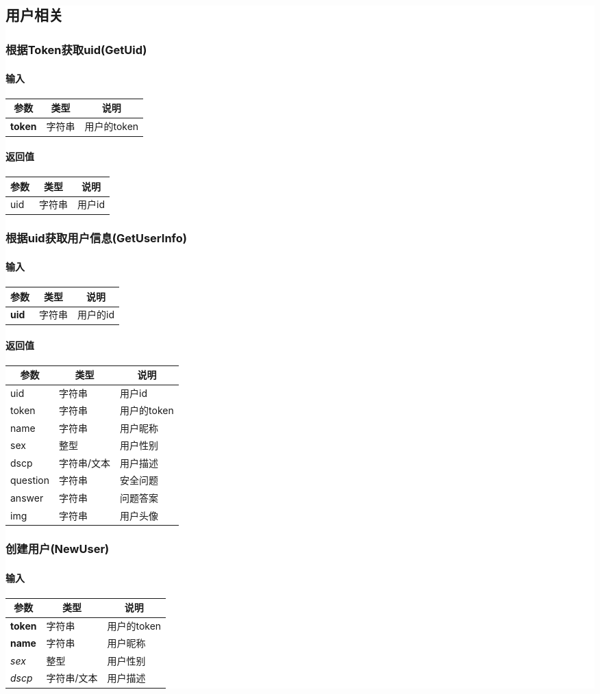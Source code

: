 ## 用户相关

### 根据Token获取uid(GetUid)

#### 输入

| 参数     | 类型        | 说明     |
| -------- | ----------- | -------- |
| **token** | 字符串|用户的token|

#### 返回值

| 参数   | 类型     | 说明         |
| ------ | -------- | ------------ |
| uid | 字符串 | 用户id |

### 根据uid获取用户信息(GetUserInfo)

#### 输入

| 参数     | 类型        | 说明     |
| -------- | ----------- | -------- |
| **uid** | 字符串 |用户的id|

#### 返回值

| 参数   | 类型     | 说明         |
| ------ | -------- | ------------ |
| uid | 字符串 | 用户id |
| token | 字符串|用户的token|
| name | 字符串      | 用户昵称 |
| sex    | 整型        | 用户性别 |
| dscp  | 字符串/文本 | 用户描述 |
| question  | 字符串 | 安全问题   |
| answer | 字符串 | 问题答案 |
| img | 字符串 | 用户头像 |

### 创建用户(NewUser)

#### 输入

| 参数     | 类型        | 说明     |
| -------- | ----------- | -------- |
| **token** | 字符串|用户的token|
| **name** | 字符串      | 用户昵称 |
| *sex*    | 整型        | 用户性别 |
| *dscp*  | 字符串/文本 | 用户描述 |
